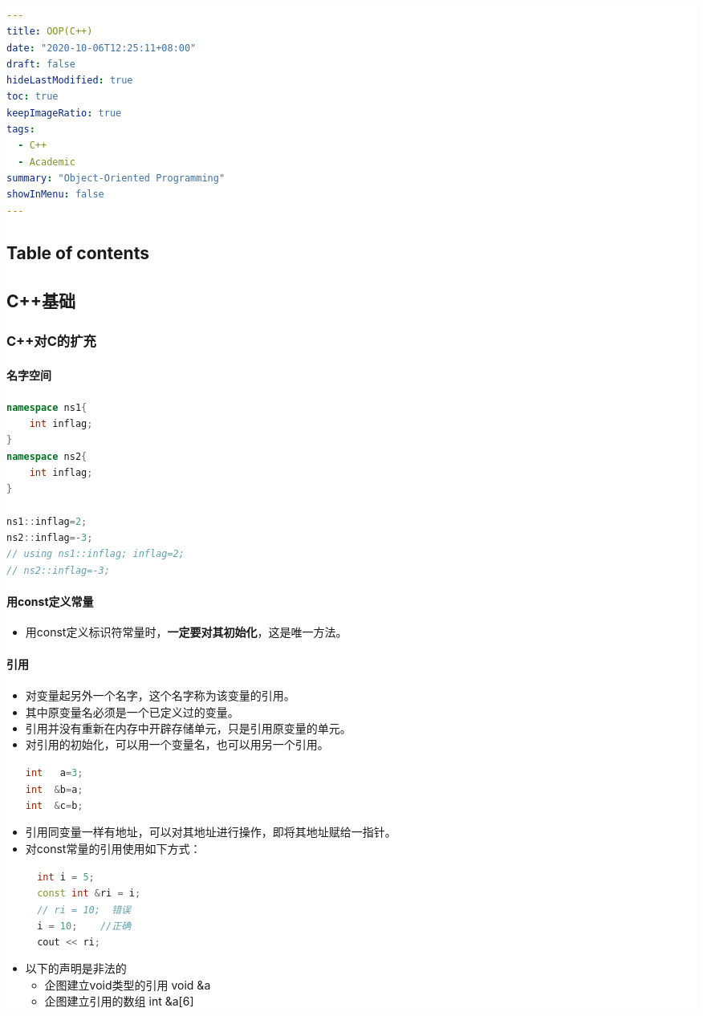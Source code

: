 ```yaml
---
title: OOP(C++)
date: "2020-10-06T12:25:11+08:00"
draft: false
hideLastModified: true
toc: true
keepImageRatio: true
tags:
  - C++
  - Academic
summary: "Object-Oriented Programming"
showInMenu: false
---
```


## Table of contents

## C++基础

### C++对C的扩充

#### 名字空间

```cpp
namespace ns1{
    int inflag;
}
namespace ns2{
    int inflag;
}

ns1::inflag=2;
ns2::inflag=-3;
// using ns1::inflag; inflag=2;
// ns2::inflag=-3;
```

#### 用const定义常量

- 用const定义标识符常量时，**一定要对其初始化**，这是唯一方法。

#### 引用

- 对变量起另外一个名字，这个名字称为该变量的引用。
- 其中原变量名必须是一个已定义过的变量。
- 引用并没有重新在内存中开辟存储单元，只是引用原变量的单元。
- 对引用的初始化，可以用一个变量名，也可以用另一个引用。
  ```cpp
  int   a=3;
  int  &b=a;
  int  &c=b;
  ```
- 引用同变量一样有地址，可以对其地址进行操作，即将其地址赋给一指针。
- 对const常量的引用使用如下方式：
  ```cpp
	int i = 5;
	const int &ri = i;
	// ri = 10;  错误
	i = 10;    //正确
	cout << ri;
  ```
- 以下的声明是非法的
  - 企图建立void类型的引用 void &a
  - 企图建立引用的数组 int &a[6]